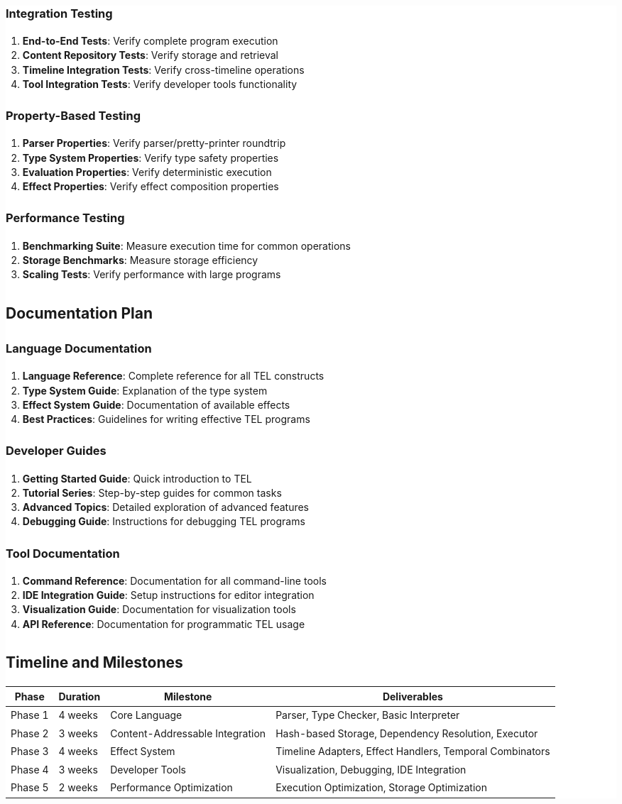 ### Integration Testing

1. **End-to-End Tests**: Verify complete program execution
2. **Content Repository Tests**: Verify storage and retrieval
3. **Timeline Integration Tests**: Verify cross-timeline operations
4. **Tool Integration Tests**: Verify developer tools functionality

### Property-Based Testing

1. **Parser Properties**: Verify parser/pretty-printer roundtrip
2. **Type System Properties**: Verify type safety properties
3. **Evaluation Properties**: Verify deterministic execution
4. **Effect Properties**: Verify effect composition properties

### Performance Testing

1. **Benchmarking Suite**: Measure execution time for common operations
2. **Storage Benchmarks**: Measure storage efficiency
3. **Scaling Tests**: Verify performance with large programs

## Documentation Plan

### Language Documentation

1. **Language Reference**: Complete reference for all TEL constructs
2. **Type System Guide**: Explanation of the type system
3. **Effect System Guide**: Documentation of available effects
4. **Best Practices**: Guidelines for writing effective TEL programs

### Developer Guides

1. **Getting Started Guide**: Quick introduction to TEL
2. **Tutorial Series**: Step-by-step guides for common tasks
3. **Advanced Topics**: Detailed exploration of advanced features
4. **Debugging Guide**: Instructions for debugging TEL programs

### Tool Documentation

1. **Command Reference**: Documentation for all command-line tools
2. **IDE Integration Guide**: Setup instructions for editor integration
3. **Visualization Guide**: Documentation for visualization tools
4. **API Reference**: Documentation for programmatic TEL usage

## Timeline and Milestones

| Phase | Duration | Milestone | Deliverables |
|-------|----------|-----------|--------------|
| Phase 1 | 4 weeks | Core Language | Parser, Type Checker, Basic Interpreter |
| Phase 2 | 3 weeks | Content-Addressable Integration | Hash-based Storage, Dependency Resolution, Executor |
| Phase 3 | 4 weeks | Effect System | Timeline Adapters, Effect Handlers, Temporal Combinators |
| Phase 4 | 3 weeks | Developer Tools | Visualization, Debugging, IDE Integration |
| Phase 5 | 2 weeks | Performance Optimization | Execution Optimization, Storage Optimization |
